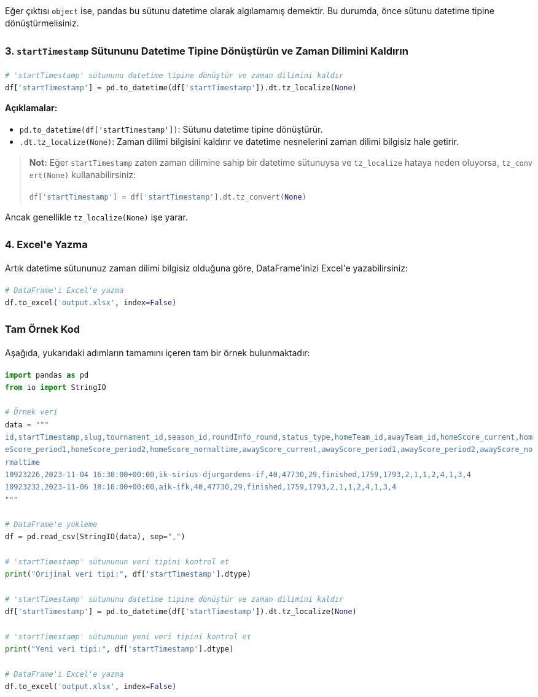 Eğer çıktısı `object` ise, pandas bu sütunu datetime olarak algılamamış demektir. Bu durumda, önce sütunu datetime tipine dönüştürmelisiniz.

### 3. `startTimestamp` Sütununu Datetime Tipine Dönüştürün ve Zaman Dilimini Kaldırın

```python
# 'startTimestamp' sütununu datetime tipine dönüştür ve zaman dilimini kaldır
df['startTimestamp'] = pd.to_datetime(df['startTimestamp']).dt.tz_localize(None)
```

**Açıklamalar:**

- `pd.to_datetime(df['startTimestamp'])`: Sütunu datetime tipine dönüştürür.
- `.dt.tz_localize(None)`: Zaman dilimi bilgisini kaldırır ve datetime nesnelerini zaman dilimi bilgisiz hale getirir.

> **Not:** Eğer `startTimestamp` zaten zaman dilimine sahip bir datetime sütunuysa ve `tz_localize` hataya neden oluyorsa, `tz_convert(None)` kullanabilirsiniz:
>
> ```python
> df['startTimestamp'] = df['startTimestamp'].dt.tz_convert(None)
> ```

Ancak genellikle `tz_localize(None)` işe yarar.

### 4. Excel'e Yazma

Artık datetime sütununuz zaman dilimi bilgisiz olduğuna göre, DataFrame'inizi Excel'e yazabilirsiniz:

```python
# DataFrame'i Excel'e yazma
df.to_excel('output.xlsx', index=False)
```

### Tam Örnek Kod

Aşağıda, yukarıdaki adımların tamamını içeren tam bir örnek bulunmaktadır:

```python
import pandas as pd
from io import StringIO

# Örnek veri
data = """
id,startTimestamp,slug,tournament_id,season_id,roundInfo_round,status_type,homeTeam_id,awayTeam_id,homeScore_current,homeScore_period1,homeScore_period2,homeScore_normaltime,awayScore_current,awayScore_period1,awayScore_period2,awayScore_normaltime
10923226,2023-11-04 16:30:00+00:00,ik-sirius-djurgardens-if,40,47730,29,finished,1759,1793,2,1,1,2,4,1,3,4
10923232,2023-11-06 18:10:00+00:00,aik-ifk,40,47730,29,finished,1759,1793,2,1,1,2,4,1,3,4
"""

# DataFrame'e yükleme
df = pd.read_csv(StringIO(data), sep=",")

# 'startTimestamp' sütununun veri tipini kontrol et
print("Orijinal veri tipi:", df['startTimestamp'].dtype)

# 'startTimestamp' sütununu datetime tipine dönüştür ve zaman dilimini kaldır
df['startTimestamp'] = pd.to_datetime(df['startTimestamp']).dt.tz_localize(None)

# 'startTimestamp' sütununun yeni veri tipini kontrol et
print("Yeni veri tipi:", df['startTimestamp'].dtype)

# DataFrame'i Excel'e yazma
df.to_excel('output.xlsx', index=False)
```